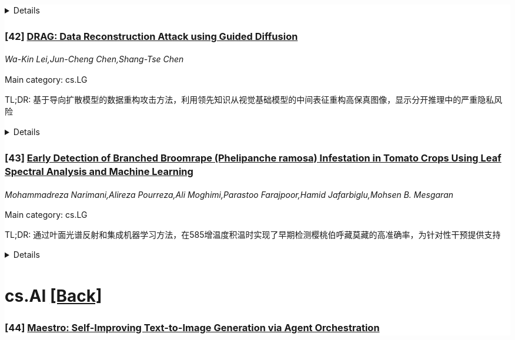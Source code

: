 
<details><summary>Details</summary></details>


### [42] [DRAG: Data Reconstruction Attack using Guided Diffusion](https://arxiv.org/abs/2509.11724)
*Wa-Kin Lei,Jun-Cheng Chen,Shang-Tse Chen*

Main category: cs.LG

TL;DR: 基于导向扩散模型的数据重构攻击方法，利用领先知识从视觉基础模型的中间表征重构高保真图像，显示分开推理中的严重隐私风险


<details><summary>Details</summary></details>


### [43] [Early Detection of Branched Broomrape (Phelipanche ramosa) Infestation in Tomato Crops Using Leaf Spectral Analysis and Machine Learning](https://arxiv.org/abs/2509.12074)
*Mohammadreza Narimani,Alireza Pourreza,Ali Moghimi,Parastoo Farajpoor,Hamid Jafarbiglu,Mohsen B. Mesgaran*

Main category: cs.LG

TL;DR: 通过叶面光谱反射和集成机器学习方法，在585增温度积温时实现了早期检测樱桃伯呼藏莫藏的高准确率，为针对性干预提供支持


<details><summary>Details</summary></details>


<div id='cs.AI'></div>

# cs.AI [[Back]](#toc)

### [44] [Maestro: Self-Improving Text-to-Image Generation via Agent Orchestration](https://arxiv.org/abs/2509.10704)
